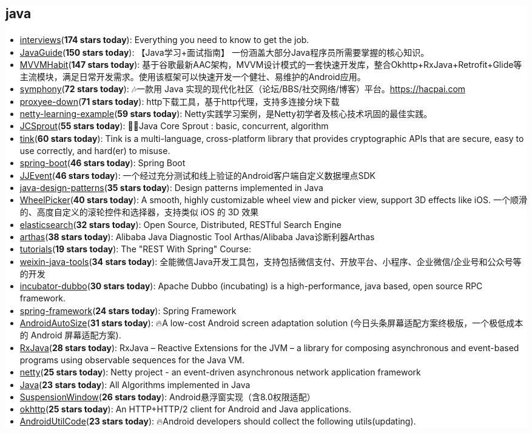 ## java
* [interviews](https://github.com/kdn251/interviews)(**174 stars today**): Everything you need to know to get the job.
* [JavaGuide](https://github.com/Snailclimb/JavaGuide)(**150 stars today**): 【Java学习+面试指南】 一份涵盖大部分Java程序员所需要掌握的核心知识。
* [MVVMHabit](https://github.com/goldze/MVVMHabit)(**147 stars today**): 基于谷歌最新AAC架构，MVVM设计模式的一套快速开发库，整合Okhttp+RxJava+Retrofit+Glide等主流模块，满足日常开发需求。使用该框架可以快速开发一个健壮、易维护的Android应用。
* [symphony](https://github.com/b3log/symphony)(**72 stars today**): 🎶一款用 Java 实现的现代化社区（论坛/BBS/社交网络/博客）平台。https://hacpai.com
* [proxyee-down](https://github.com/proxyee-down-org/proxyee-down)(**71 stars today**): http下载工具，基于http代理，支持多连接分块下载
* [netty-learning-example](https://github.com/sanshengshui/netty-learning-example)(**59 stars today**): Netty实践学习案例，是Netty初学者及核心技术巩固的最佳实践。
* [JCSprout](https://github.com/crossoverJie/JCSprout)(**55 stars today**): 👨‍🎓Java Core Sprout : basic, concurrent, algorithm
* [tink](https://github.com/google/tink)(**60 stars today**): Tink is a multi-language, cross-platform library that provides cryptographic APIs that are secure, easy to use correctly, and hard(er) to misuse.
* [spring-boot](https://github.com/spring-projects/spring-boot)(**46 stars today**): Spring Boot
* [JJEvent](https://github.com/ccj659/JJEvent)(**46 stars today**): 一个经过充分测试和线上验证的Android客户端自定义数据埋点SDK
* [java-design-patterns](https://github.com/iluwatar/java-design-patterns)(**35 stars today**): Design patterns implemented in Java
* [WheelPicker](https://github.com/zyyoona7/WheelPicker)(**40 stars today**): A smooth, highly customizable wheel view and picker view, support 3D effects like iOS. 一个顺滑的、高度自定义的滚轮控件和选择器，支持类似 iOS 的 3D 效果
* [elasticsearch](https://github.com/elastic/elasticsearch)(**32 stars today**): Open Source, Distributed, RESTful Search Engine
* [arthas](https://github.com/alibaba/arthas)(**38 stars today**): Alibaba Java Diagnostic Tool Arthas/Alibaba Java诊断利器Arthas
* [tutorials](https://github.com/eugenp/tutorials)(**19 stars today**): The "REST With Spring" Course:
* [weixin-java-tools](https://github.com/Wechat-Group/weixin-java-tools)(**34 stars today**): 全能微信Java开发工具包，支持包括微信支付、开放平台、小程序、企业微信/企业号和公众号等的开发
* [incubator-dubbo](https://github.com/apache/incubator-dubbo)(**30 stars today**): Apache Dubbo (incubating) is a high-performance, java based, open source RPC framework.
* [spring-framework](https://github.com/spring-projects/spring-framework)(**24 stars today**): Spring Framework
* [AndroidAutoSize](https://github.com/JessYanCoding/AndroidAutoSize)(**31 stars today**): 🔥A low-cost Android screen adaptation solution (今日头条屏幕适配方案终极版，一个极低成本的 Android 屏幕适配方案).
* [RxJava](https://github.com/ReactiveX/RxJava)(**28 stars today**): RxJava – Reactive Extensions for the JVM – a library for composing asynchronous and event-based programs using observable sequences for the Java VM.
* [netty](https://github.com/netty/netty)(**25 stars today**): Netty project - an event-driven asynchronous network application framework
* [Java](https://github.com/TheAlgorithms/Java)(**23 stars today**): All Algorithms implemented in Java
* [SuspensionWindow](https://github.com/24Kshign/SuspensionWindow)(**26 stars today**): Android悬浮窗实现（含8.0权限适配）
* [okhttp](https://github.com/square/okhttp)(**25 stars today**): An HTTP+HTTP/2 client for Android and Java applications.
* [AndroidUtilCode](https://github.com/Blankj/AndroidUtilCode)(**23 stars today**): 🔥Android developers should collect the following utils(updating).
